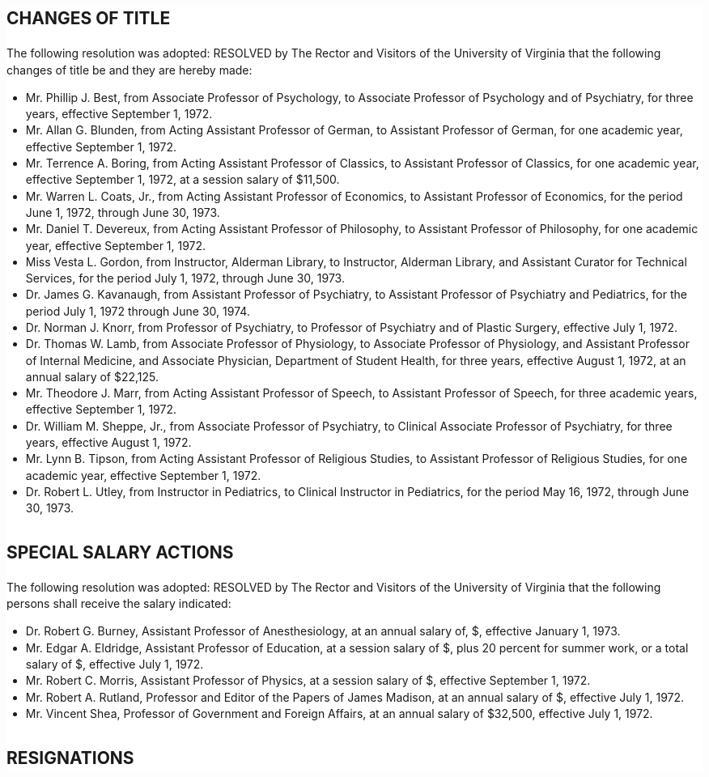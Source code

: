 ## CHANGES OF TITLE

The following resolution was adopted: RESOLVED by The Rector and Visitors of the University of Virginia that the following changes of title be and they are hereby made:

* Mr. Phillip J. Best, from Associate Professor of Psychology, to Associate Professor of Psychology and of Psychiatry, for three years, effective September 1, 1972.
* Mr. Allan G. Blunden, from Acting Assistant Professor of German, to Assistant Professor of German, for one academic year, effective September 1, 1972.
* Mr. Terrence A. Boring, from Acting Assistant Professor of Classics, to Assistant Professor of Classics, for one academic year, effective September 1, 1972, at a session salary of $11,500.
* Mr. Warren L. Coats, Jr., from Acting Assistant Professor of Economics, to Assistant Professor of Economics, for the period June 1, 1972, through June 30, 1973.
* Mr. Daniel T. Devereux, from Acting Assistant Professor of Philosophy, to Assistant Professor of Philosophy, for one academic year, effective September 1, 1972.
* Miss Vesta L. Gordon, from Instructor, Alderman Library, to Instructor, Alderman Library, and Assistant Curator for Technical Services, for the period July 1, 1972, through June 30, 1973.
* Dr. James G. Kavanaugh, from Assistant Professor of Psychiatry, to Assistant Professor of Psychiatry and Pediatrics, for the period July 1, 1972 through June 30, 1974.
* Dr. Norman J. Knorr, from Professor of Psychiatry, to Professor of Psychiatry and of Plastic Surgery, effective July 1, 1972.
* Dr. Thomas W. Lamb, from Associate Professor of Physiology, to Associate Professor of Physiology, and Assistant Professor of Internal Medicine, and Associate Physician, Department of Student Health, for three years, effective August 1, 1972, at an annual salary of $22,125.
* Mr. Theodore J. Marr, from Acting Assistant Professor of Speech, to Assistant Professor of Speech, for three academic years, effective September 1, 1972.
* Dr. William M. Sheppe, Jr., from Associate Professor of Psychiatry, to Clinical Associate Professor of Psychiatry, for three years, effective August 1, 1972.
* Mr. Lynn B. Tipson, from Acting Assistant Professor of Religious Studies, to Assistant Professor of Religious Studies, for one academic year, effective September 1, 1972.
* Dr. Robert L. Utley, from Instructor in Pediatrics, to Clinical Instructor in Pediatrics, for the period May 16, 1972, through June 30, 1973.

## SPECIAL SALARY ACTIONS

The following resolution was adopted: RESOLVED by The Rector and Visitors of the University of Virginia that the following persons shall receive the salary indicated:

* Dr. Robert G. Burney, Assistant Professor of Anesthesiology, at an annual salary of, $, effective January 1, 1973.
* Mr. Edgar A. Eldridge, Assistant Professor of Education, at a session salary of $, plus 20 percent for summer work, or a total salary of $, effective July 1, 1972.
* Mr. Robert C. Morris, Assistant Professor of Physics, at a session salary of $, effective September 1, 1972.
* Mr. Robert A. Rutland, Professor and Editor of the Papers of James Madison, at an annual salary of $, effective July 1, 1972.
* Mr. Vincent Shea, Professor of Government and Foreign Affairs, at an annual salary of $32,500, effective July 1, 1972.

## RESIGNATIONS
